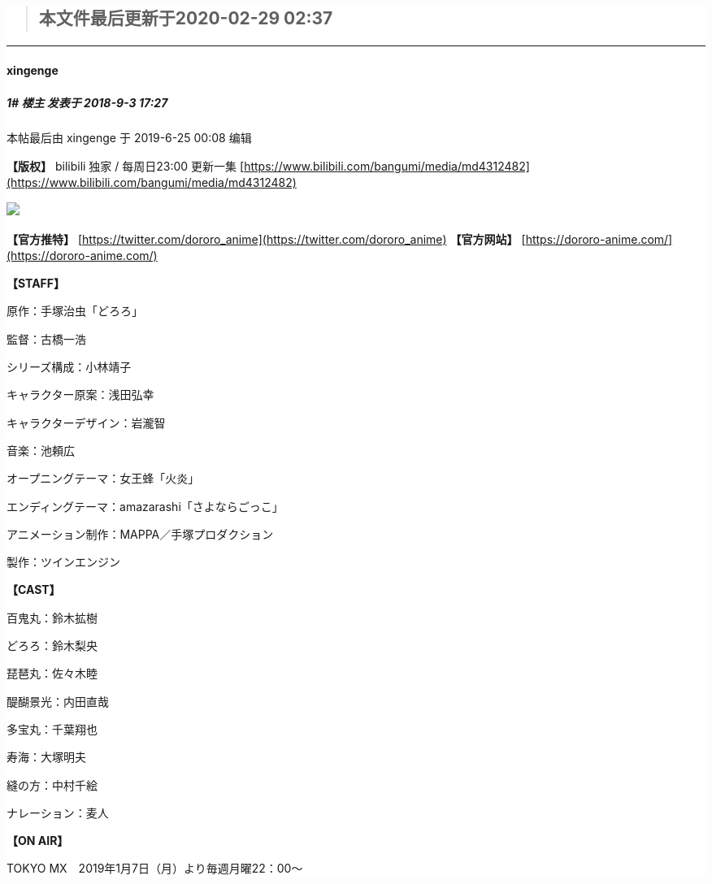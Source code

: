 > ## **本文件最后更新于2020-02-29 02:37** 


-----

####  xingenge  
##### 1#       楼主       发表于 2018-9-3 17:27


 本帖最后由 xingenge 于 2019-6-25 00:08 编辑 

<strong>【版权】</strong> bilibili 独家 / 每周日23:00 更新一集
[https://www.bilibili.com/bangumi/media/md4312482](https://www.bilibili.com/bangumi/media/md4312482)

<img src="http://wx2.sinaimg.cn/large/0068TvVBgy1fxx4czv849j30my0wgaij.jpg" referrerpolicy="no-referrer">

<strong>【官方推特】</strong> [https://twitter.com/dororo_anime](https://twitter.com/dororo_anime)
<strong>【官方网站】</strong> [https://dororo-anime.com/](https://dororo-anime.com/)

<strong>【STAFF】</strong>

原作：手塚治虫「どろろ」

監督：古橋一浩

シリーズ構成：小林靖子

キャラクター原案：浅田弘幸

キャラクターデザイン：岩瀧智

音楽：池頼広

オープニングテーマ：女王蜂「火炎」

エンディングテーマ：amazarashi「さよならごっこ」

アニメーション制作：MAPPA／手塚プロダクション

製作：ツインエンジン

<strong>【CAST】</strong>

百鬼丸：鈴木拡樹

どろろ：鈴木梨央

琵琶丸：佐々木睦

醍醐景光：内田直哉

多宝丸：千葉翔也

寿海：大塚明夫

縫の方：中村千絵

ナレーション：麦人

<strong>【ON AIR】</strong>

TOKYO MX　2019年1月7日（月）より毎週月曜22：00～
